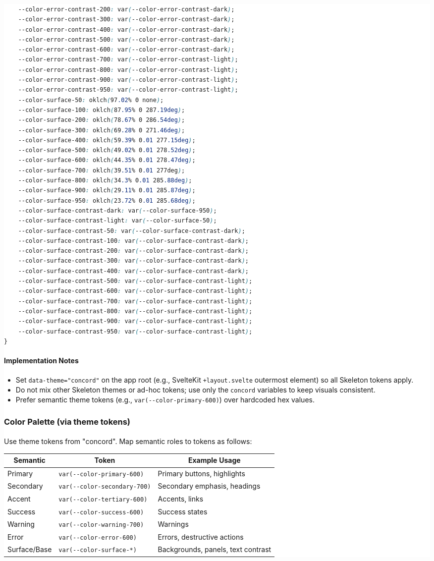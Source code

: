 ```css
	--color-error-contrast-200: var(--color-error-contrast-dark);
	--color-error-contrast-300: var(--color-error-contrast-dark);
	--color-error-contrast-400: var(--color-error-contrast-dark);
	--color-error-contrast-500: var(--color-error-contrast-dark);
	--color-error-contrast-600: var(--color-error-contrast-dark);
	--color-error-contrast-700: var(--color-error-contrast-light);
	--color-error-contrast-800: var(--color-error-contrast-light);
	--color-error-contrast-900: var(--color-error-contrast-light);
	--color-error-contrast-950: var(--color-error-contrast-light);
	--color-surface-50: oklch(97.02% 0 none);
	--color-surface-100: oklch(87.95% 0 287.19deg);
	--color-surface-200: oklch(78.67% 0 286.54deg);
	--color-surface-300: oklch(69.28% 0 271.46deg);
	--color-surface-400: oklch(59.39% 0.01 277.15deg);
	--color-surface-500: oklch(49.02% 0.01 278.52deg);
	--color-surface-600: oklch(44.35% 0.01 278.47deg);
	--color-surface-700: oklch(39.51% 0.01 277deg);
	--color-surface-800: oklch(34.3% 0.01 285.88deg);
	--color-surface-900: oklch(29.11% 0.01 285.87deg);
	--color-surface-950: oklch(23.72% 0.01 285.68deg);
	--color-surface-contrast-dark: var(--color-surface-950);
	--color-surface-contrast-light: var(--color-surface-50);
	--color-surface-contrast-50: var(--color-surface-contrast-dark);
	--color-surface-contrast-100: var(--color-surface-contrast-dark);
	--color-surface-contrast-200: var(--color-surface-contrast-dark);
	--color-surface-contrast-300: var(--color-surface-contrast-dark);
	--color-surface-contrast-400: var(--color-surface-contrast-dark);
	--color-surface-contrast-500: var(--color-surface-contrast-light);
	--color-surface-contrast-600: var(--color-surface-contrast-light);
	--color-surface-contrast-700: var(--color-surface-contrast-light);
	--color-surface-contrast-800: var(--color-surface-contrast-light);
	--color-surface-contrast-900: var(--color-surface-contrast-light);
	--color-surface-contrast-950: var(--color-surface-contrast-light);
}
```

#### Implementation Notes

- Set `data-theme="concord"` on the app root (e.g., SvelteKit `+layout.svelte` outermost element) so all Skeleton tokens apply.
- Do not mix other Skeleton themes or ad-hoc tokens; use only the `concord` variables to keep visuals consistent.
- Prefer semantic theme tokens (e.g., `var(--color-primary-600)`) over hardcoded hex values.

### Color Palette (via theme tokens)

Use theme tokens from "concord". Map semantic roles to tokens as follows:

| Semantic | Token | Example Usage |
|---|---|---|
| Primary | `var(--color-primary-600)` | Primary buttons, highlights |
| Secondary | `var(--color-secondary-700)` | Secondary emphasis, headings |
| Accent | `var(--color-tertiary-600)` | Accents, links |
| Success | `var(--color-success-600)` | Success states |
| Warning | `var(--color-warning-700)` | Warnings |
| Error | `var(--color-error-600)` | Errors, destructive actions |
| Surface/Base | `var(--color-surface-*)` | Backgrounds, panels, text contrast |
